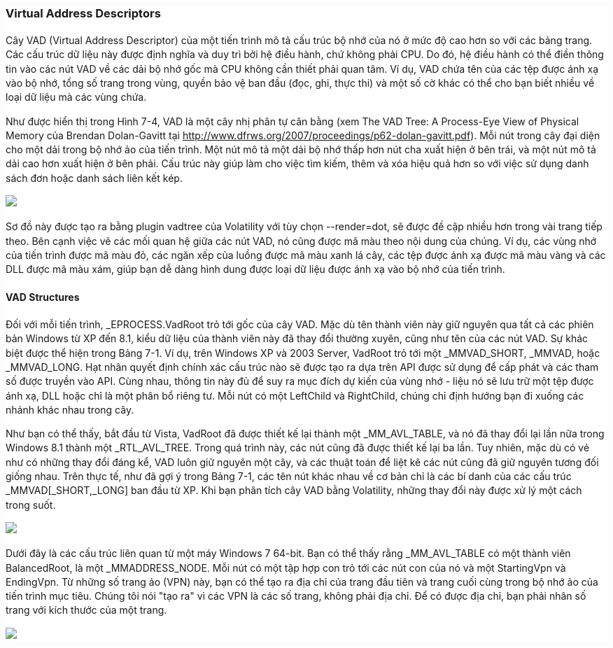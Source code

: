 ### Virtual Address Descriptors

Cây VAD (Virtual Address Descriptor) của một tiến trình mô tả cấu trúc bộ nhớ của nó ở mức độ cao hơn so với các bảng trang. Các cấu trúc dữ liệu này được định nghĩa và duy trì bởi hệ điều hành, chứ không phải CPU. Do đó, hệ điều hành có thể điền thông tin vào các nút VAD về các dải bộ nhớ gốc mà CPU không cần thiết phải quan tâm. Ví dụ, VAD chứa tên của các tệp được ánh xạ vào bộ nhớ, tổng số trang trong vùng, quyền bảo vệ ban đầu (đọc, ghi, thực thi) và một số cờ khác có thể cho bạn biết nhiều về loại dữ liệu mà các vùng chứa.

Như được hiển thị trong Hình 7-4, VAD là một cây nhị phân tự cân bằng (xem The VAD Tree: A Process-Eye View of Physical Memory của Brendan Dolan-Gavitt tại http://www.dfrws.org/2007/proceedings/p62-dolan-gavitt.pdf). Mỗi nút trong cây đại diện cho một dải trong bộ nhớ ảo của tiến trình. Một nút mô tả một dải bộ nhớ thấp hơn nút cha xuất hiện ở bên trái, và một nút mô tả dải cao hơn xuất hiện ở bên phải. Cấu trúc này giúp làm cho việc tìm kiếm, thêm và xóa hiệu quả hơn so với việc sử dụng danh sách đơn hoặc danh sách liên kết kép.

![](https://github.com/HuyThang25/Image/blob/main/Screenshot%202023-07-31%20230605.png)

Sơ đồ này được tạo ra bằng plugin vadtree của Volatility với tùy chọn --render=dot, sẽ được đề cập nhiều hơn trong vài trang tiếp theo. Bên cạnh việc vẽ các mối quan hệ giữa các nút VAD, nó cũng được mã màu theo nội dung của chúng. Ví dụ, các vùng nhớ của tiến trình được mã màu đỏ, các ngăn xếp của luồng được mã màu xanh lá cây, các tệp được ánh xạ được mã màu vàng và các DLL được mã màu xám, giúp bạn dễ dàng hình dung được loại dữ liệu được ánh xạ vào bộ nhớ của tiến trình.

#### VAD Structures

Đối với mỗi tiến trình, _EPROCESS.VadRoot trỏ tới gốc của cây VAD. Mặc dù tên thành viên này giữ nguyên qua tất cả các phiên bản Windows từ XP đến 8.1, kiểu dữ liệu của thành viên này đã thay đổi thường xuyên, cũng như tên của các nút VAD. Sự khác biệt được thể hiện trong Bảng 7-1. Ví dụ, trên Windows XP và 2003 Server, VadRoot trỏ tới một _MMVAD_SHORT, _MMVAD, hoặc _MMVAD_LONG. Hạt nhân quyết định chính xác cấu trúc nào sẽ được tạo ra dựa trên API được sử dụng để cấp phát và các tham số được truyền vào API. Cùng nhau, thông tin này đủ để suy ra mục đích dự kiến của vùng nhớ - liệu nó sẽ lưu trữ một tệp được ánh xạ, DLL hoặc chỉ là một phân bổ riêng tư. Mỗi nút có một LeftChild và RightChild, chúng chỉ định hướng bạn đi xuống các nhánh khác nhau trong cây.

Như bạn có thể thấy, bắt đầu từ Vista, VadRoot đã được thiết kế lại thành một _MM_AVL_TABLE, và nó đã thay đổi lại lần nữa trong Windows 8.1 thành một _RTL_AVL_TREE. Trong quá trình này, các nút cũng đã được thiết kế lại ba lần. Tuy nhiên, mặc dù có vẻ như có những thay đổi đáng kể, VAD luôn giữ nguyên một cây, và các thuật toán để liệt kê các nút cũng đã giữ nguyên tương đối giống nhau. Trên thực tế, như đã gợi ý trong Bảng 7-1, các tên nút khác nhau về cơ bản chỉ là các bí danh của các cấu trúc _MMVAD[_SHORT,_LONG] ban đầu từ XP. Khi bạn phân tích cây VAD bằng Volatility, những thay đổi này được xử lý một cách trong suốt.

![](https://github.com/HuyThang25/Image/blob/main/Screenshot%202023-07-31%20230627.png)

Dưới đây là các cấu trúc liên quan từ một máy Windows 7 64-bit. Bạn có thể thấy rằng _MM_AVL_TABLE có một thành viên BalancedRoot, là một _MMADDRESS_NODE. Mỗi nút có một tập hợp con trỏ tới các nút con của nó và một StartingVpn và EndingVpn. Từ những số trang ảo (VPN) này, bạn có thể tạo ra địa chỉ của trang đầu tiên và trang cuối cùng trong bộ nhớ ảo của tiến trình mục tiêu. Chúng tôi nói "tạo ra" vì các VPN là các số trang, không phải địa chỉ. Để có được địa chỉ, bạn phải nhân số trang với kích thước của một trang.

![](https://github.com/HuyThang25/Image/blob/main/Screenshot%202023-07-31%20230655.png)
